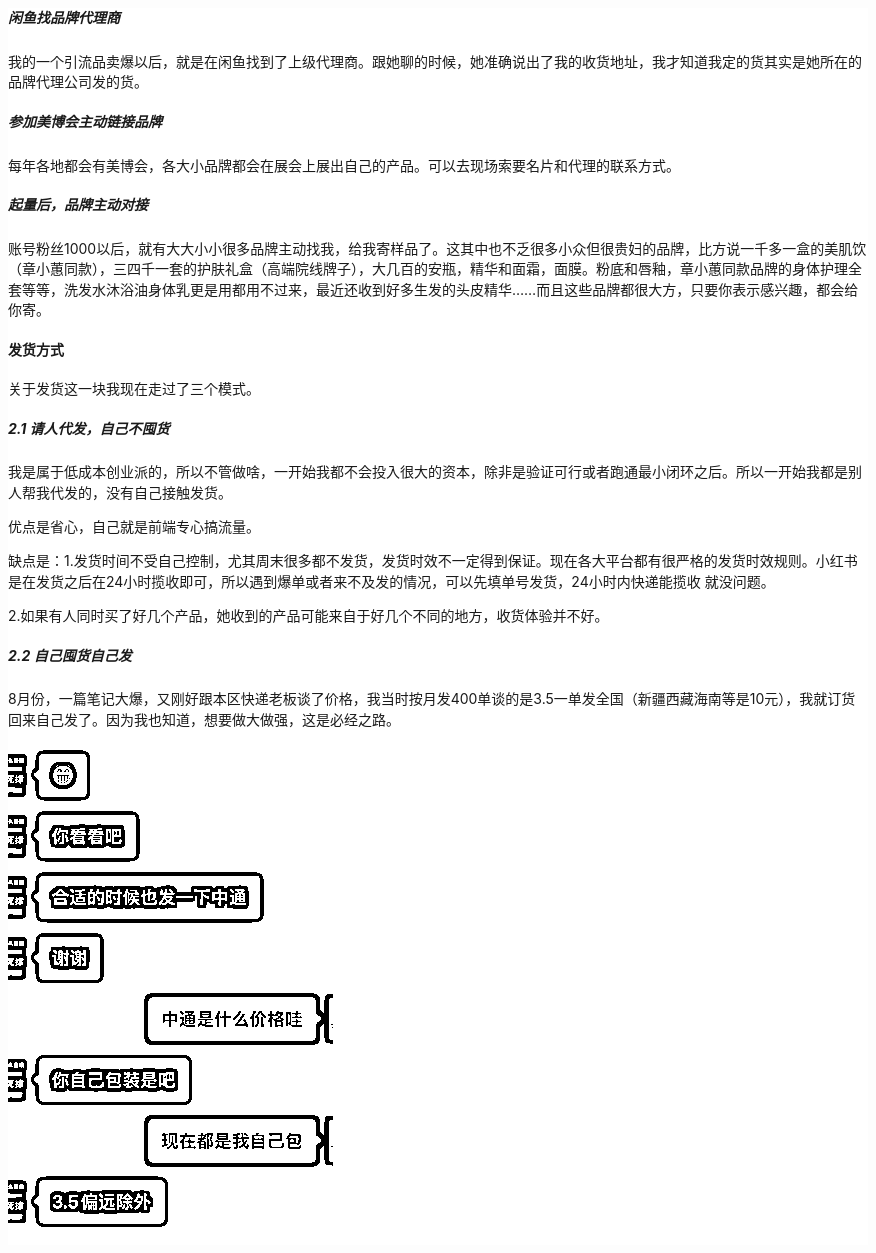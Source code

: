 ##### 闲鱼找品牌代理商

我的一个引流品卖爆以后，就是在闲鱼找到了上级代理商。跟她聊的时候，她准确说出了我的收货地址，我才知道我定的货其实是她所在的品牌代理公司发的货。

##### 参加美博会主动链接品牌

每年各地都会有美博会，各大小品牌都会在展会上展出自己的产品。可以去现场索要名片和代理的联系方式。

##### 起量后，品牌主动对接

账号粉丝1000以后，就有大大小小很多品牌主动找我，给我寄样品了。这其中也不乏很多小众但很贵妇的品牌，比方说一千多一盒的美肌饮（章小蕙同款），三四千一套的护肤礼盒（高端院线牌子），大几百的安瓶，精华和面霜，面膜。粉底和唇釉，章小蕙同款品牌的身体护理全套等等，洗发水沐浴油身体乳更是用都用不过来，最近还收到好多生发的头皮精华……而且这些品牌都很大方，只要你表示感兴趣，都会给你寄。

#### 发货方式

关于发货这一块我现在走过了三个模式。

##### 2.1 请人代发，自己不囤货

我是属于低成本创业派的，所以不管做啥，一开始我都不会投入很大的资本，除非是验证可行或者跑通最小闭环之后。所以一开始我都是别人帮我代发的，没有自己接触发货。

优点是省心，自己就是前端专心搞流量。

缺点是：1.发货时间不受自己控制，尤其周末很多都不发货，发货时效不一定得到保证。现在各大平台都有很严格的发货时效规则。小红书是在发货之后在24小时揽收即可，所以遇到爆单或者来不及发的情况，可以先填单号发货，24小时内快递能揽收 就没问题。

2.如果有人同时买了好几个产品，她收到的产品可能来自于好几个不同的地方，收货体验并不好。

##### 2.2 自己囤货自己发

8月份，一篇笔记大爆，又刚好跟本区快递老板谈了价格，我当时按月发400单谈的是3.5一单发全国（新疆西藏海南等是10元），我就订货回来自己发了。因为我也知道，想要做大做强，这是必经之路。

![](img/98dd85dde4e3e56d3d15ab468e5d99d1.png)
